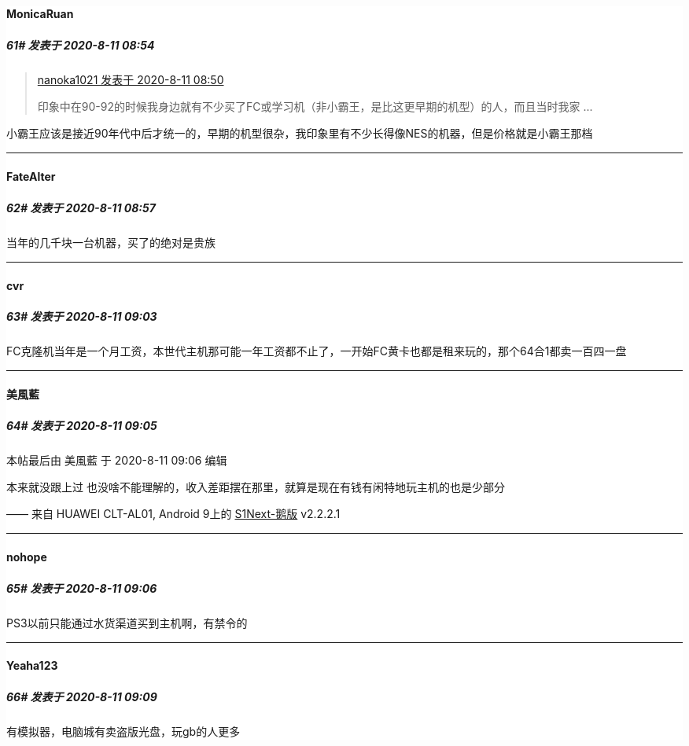 ####  MonicaRuan  
##### 61#       发表于 2020-8-11 08:54


<blockquote><a href="httphttps://bbs.saraba1st.com/2b/forum.php?mod=redirect&amp;goto=findpost&amp;pid=48389727&amp;ptid=1954113" target="_blank">nanoka1021 发表于 2020-8-11 08:50</a>

印象中在90-92的时候我身边就有不少买了FC或学习机（非小霸王，是比这更早期的机型）的人，而且当时我家 ...</blockquote>
小霸王应该是接近90年代中后才统一的，早期的机型很杂，我印象里有不少长得像NES的机器，但是价格就是小霸王那档


-----

####  FateAlter  
##### 62#       发表于 2020-8-11 08:57


当年的几千块一台机器，买了的绝对是贵族


-----

####  cvr  
##### 63#       发表于 2020-8-11 09:03


FC克隆机当年是一个月工资，本世代主机那可能一年工资都不止了，一开始FC黄卡也都是租来玩的，那个64合1都卖一百四一盘


-----

####  美風藍  
##### 64#       发表于 2020-8-11 09:05


 本帖最后由 美風藍 于 2020-8-11 09:06 编辑 

本来就没跟上过
也没啥不能理解的，收入差距摆在那里，就算是现在有钱有闲特地玩主机的也是少部分

—— 来自 HUAWEI CLT-AL01, Android 9上的 [S1Next-鹅版](https://github.com/ykrank/S1-Next/releases) v2.2.2.1


-----

####  nohope  
##### 65#       发表于 2020-8-11 09:06


PS3以前只能通过水货渠道买到主机啊，有禁令的


-----

####  Yeaha123  
##### 66#       发表于 2020-8-11 09:09


有模拟器，电脑城有卖盗版光盘，玩gb的人更多
